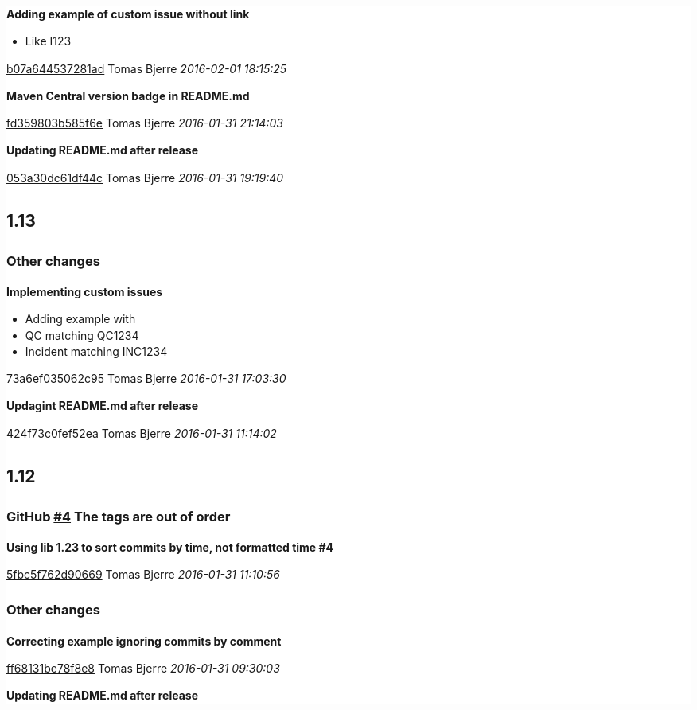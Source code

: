 **Adding example of custom issue without link**

 * Like I123 

[b07a644537281ad](https://github.com/tomasbjerre/git-changelog-maven-plugin/commit/b07a644537281ad) Tomas Bjerre *2016-02-01 18:15:25*

**Maven Central version badge in README.md**


[fd359803b585f6e](https://github.com/tomasbjerre/git-changelog-maven-plugin/commit/fd359803b585f6e) Tomas Bjerre *2016-01-31 21:14:03*

**Updating README.md after release**


[053a30dc61df44c](https://github.com/tomasbjerre/git-changelog-maven-plugin/commit/053a30dc61df44c) Tomas Bjerre *2016-01-31 19:19:40*


## 1.13
### Other changes

**Implementing custom issues**

 * Adding example with 
 * QC matching QC1234 
 * Incident matching INC1234 

[73a6ef035062c95](https://github.com/tomasbjerre/git-changelog-maven-plugin/commit/73a6ef035062c95) Tomas Bjerre *2016-01-31 17:03:30*

**Updagint README.md after release**


[424f73c0fef52ea](https://github.com/tomasbjerre/git-changelog-maven-plugin/commit/424f73c0fef52ea) Tomas Bjerre *2016-01-31 11:14:02*


## 1.12
### GitHub [#4](https://github.com/tomasbjerre/git-changelog-maven-plugin/issues/4) The tags are out of order

**Using lib 1.23 to sort commits by time, not formatted time #4**


[5fbc5f762d90669](https://github.com/tomasbjerre/git-changelog-maven-plugin/commit/5fbc5f762d90669) Tomas Bjerre *2016-01-31 11:10:56*


### Other changes

**Correcting example ignoring commits by comment**


[ff68131be78f8e8](https://github.com/tomasbjerre/git-changelog-maven-plugin/commit/ff68131be78f8e8) Tomas Bjerre *2016-01-31 09:30:03*

**Updating README.md after release**
